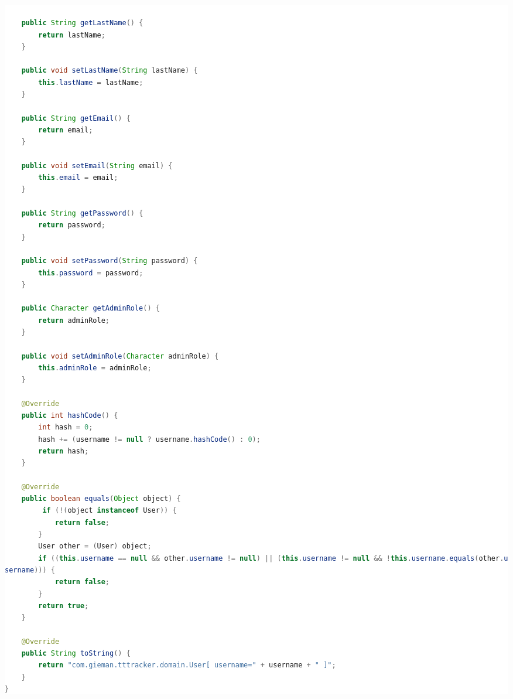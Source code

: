 ```java

    public String getLastName() {
        return lastName;
    }

    public void setLastName(String lastName) {
        this.lastName = lastName;
    }

    public String getEmail() {
        return email;
    }

    public void setEmail(String email) {
        this.email = email;
    }

    public String getPassword() {
        return password;
    }

    public void setPassword(String password) {
        this.password = password;
    }

    public Character getAdminRole() {
        return adminRole;
    }

    public void setAdminRole(Character adminRole) {
        this.adminRole = adminRole;
    }

    @Override
    public int hashCode() {
        int hash = 0;
        hash += (username != null ? username.hashCode() : 0);
        return hash;
    }

    @Override
    public boolean equals(Object object) {
         if (!(object instanceof User)) {
            return false;
        }
        User other = (User) object;
        if ((this.username == null && other.username != null) || (this.username != null && !this.username.equals(other.username))) {
            return false;
        }
        return true;
    }

    @Override
    public String toString() {
        return "com.gieman.tttracker.domain.User[ username=" + username + " ]";
    }   
}
```

